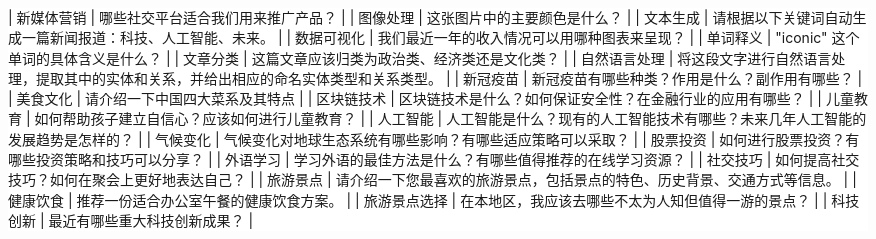 | 新媒体营销                       | 哪些社交平台适合我们用来推广产品？                                                                       |
| 图像处理                           | 这张图片中的主要颜色是什么？                                                                               |
| 文本生成                           | 请根据以下关键词自动生成一篇新闻报道：科技、人工智能、未来。                                                 |
| 数据可视化                       | 我们最近一年的收入情况可以用哪种图表来呈现？                                                               |
| 单词释义                           | "iconic" 这个单词的具体含义是什么？                                                                       |
| 文章分类                           | 这篇文章应该归类为政治类、经济类还是文化类？                                                               |
| 自然语言处理                     | 将这段文字进行自然语言处理，提取其中的实体和关系，并给出相应的命名实体类型和关系类型。                       |
| 新冠疫苗                                | 新冠疫苗有哪些种类？作用是什么？副作用有哪些？                                                           |
| 美食文化                               | 请介绍一下中国四大菜系及其特点                                                                           |
| 区块链技术                             | 区块链技术是什么？如何保证安全性？在金融行业的应用有哪些？                                                 |
| 儿童教育                               | 如何帮助孩子建立自信心？应该如何进行儿童教育？                                                             |
| 人工智能                               | 人工智能是什么？现有的人工智能技术有哪些？未来几年人工智能的发展趋势是怎样的？                            |
| 气候变化                               | 气候变化对地球生态系统有哪些影响？有哪些适应策略可以采取？                                                 |
| 股票投资                               | 如何进行股票投资？有哪些投资策略和技巧可以分享？                                                         |
| 外语学习                               | 学习外语的最佳方法是什么？有哪些值得推荐的在线学习资源？                                                 |
| 社交技巧                               | 如何提高社交技巧？如何在聚会上更好地表达自己？                                                             |
| 旅游景点                               | 请介绍一下您最喜欢的旅游景点，包括景点的特色、历史背景、交通方式等信息。                                 |
| 健康饮食                        | 推荐一份适合办公室午餐的健康饮食方案。                                                                                                                                                                                                                                                                                                                                                                                                                                                                                                                                                                                                                                                                                                                                                                                                                                                                                                                                                                                                                                    |
| 旅游景点选择                    | 在本地区，我应该去哪些不太为人知但值得一游的景点？                                                                                                                                                                                                                                                                                                                                                                                                                                                                                                                                                                                                                                                                                                                                                                                                                                                                                                                                                                                                                      |
| 科技创新                        | 最近有哪些重大科技创新成果？                                                                                                                                                                                                                                                                                                                                                                                                                                                                                                                                                                                                                                                                                                                                                                                                                                                                                                                                                                                                                                          |